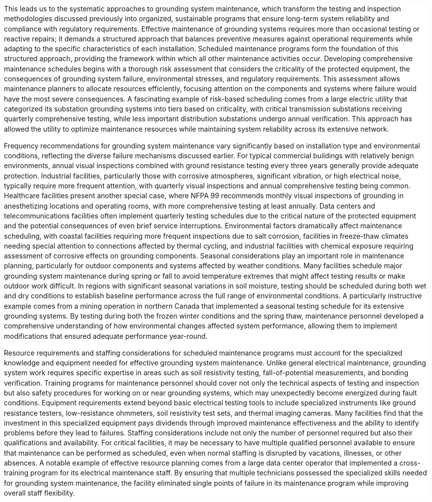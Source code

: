 This leads us to the systematic approaches to grounding system maintenance, which transform the testing and inspection methodologies discussed previously into organized, sustainable programs that ensure long-term system reliability and compliance with regulatory requirements. Effective maintenance of grounding systems requires more than occasional testing or reactive repairs; it demands a structured approach that balances preventive measures against operational requirements while adapting to the specific characteristics of each installation. Scheduled maintenance programs form the foundation of this structured approach, providing the framework within which all other maintenance activities occur. Developing comprehensive maintenance schedules begins with a thorough risk assessment that considers the criticality of the protected equipment, the consequences of grounding system failure, environmental stresses, and regulatory requirements. This assessment allows maintenance planners to allocate resources efficiently, focusing attention on the components and systems where failure would have the most severe consequences. A fascinating example of risk-based scheduling comes from a large electric utility that categorized its substation grounding systems into tiers based on criticality, with critical transmission substations receiving quarterly comprehensive testing, while less important distribution substations undergo annual verification. This approach has allowed the utility to optimize maintenance resources while maintaining system reliability across its extensive network.

Frequency recommendations for grounding system maintenance vary significantly based on installation type and environmental conditions, reflecting the diverse failure mechanisms discussed earlier. For typical commercial buildings with relatively benign environments, annual visual inspections combined with ground resistance testing every three years generally provide adequate protection. Industrial facilities, particularly those with corrosive atmospheres, significant vibration, or high electrical noise, typically require more frequent attention, with quarterly visual inspections and annual comprehensive testing being common. Healthcare facilities present another special case, where NFPA 99 recommends monthly visual inspections of grounding in anesthetizing locations and operating rooms, with more comprehensive testing at least annually. Data centers and telecommunications facilities often implement quarterly testing schedules due to the critical nature of the protected equipment and the potential consequences of even brief service interruptions. Environmental factors dramatically affect maintenance scheduling, with coastal facilities requiring more frequent inspections due to salt corrosion, facilities in freeze-thaw climates needing special attention to connections affected by thermal cycling, and industrial facilities with chemical exposure requiring assessment of corrosive effects on grounding components. Seasonal considerations play an important role in maintenance planning, particularly for outdoor components and systems affected by weather conditions. Many facilities schedule major grounding system maintenance during spring or fall to avoid temperature extremes that might affect testing results or make outdoor work difficult. In regions with significant seasonal variations in soil moisture, testing should be scheduled during both wet and dry conditions to establish baseline performance across the full range of environmental conditions. A particularly instructive example comes from a mining operation in northern Canada that implemented a seasonal testing schedule for its extensive grounding systems. By testing during both the frozen winter conditions and the spring thaw, maintenance personnel developed a comprehensive understanding of how environmental changes affected system performance, allowing them to implement modifications that ensured adequate performance year-round.

Resource requirements and staffing considerations for scheduled maintenance programs must account for the specialized knowledge and equipment needed for effective grounding system maintenance. Unlike general electrical maintenance, grounding system work requires specific expertise in areas such as soil resistivity testing, fall-of-potential measurements, and bonding verification. Training programs for maintenance personnel should cover not only the technical aspects of testing and inspection but also safety procedures for working on or near grounding systems, which may unexpectedly become energized during fault conditions. Equipment requirements extend beyond basic electrical testing tools to include specialized instruments like ground resistance testers, low-resistance ohmmeters, soil resistivity test sets, and thermal imaging cameras. Many facilities find that the investment in this specialized equipment pays dividends through improved maintenance effectiveness and the ability to identify problems before they lead to failures. Staffing considerations include not only the number of personnel required but also their qualifications and availability. For critical facilities, it may be necessary to have multiple qualified personnel available to ensure that maintenance can be performed as scheduled, even when normal staffing is disrupted by vacations, illnesses, or other absences. A notable example of effective resource planning comes from a large data center operator that implemented a cross-training program for its electrical maintenance staff. By ensuring that multiple technicians possessed the specialized skills needed for grounding system maintenance, the facility eliminated single points of failure in its maintenance program while improving overall staff flexibility.

